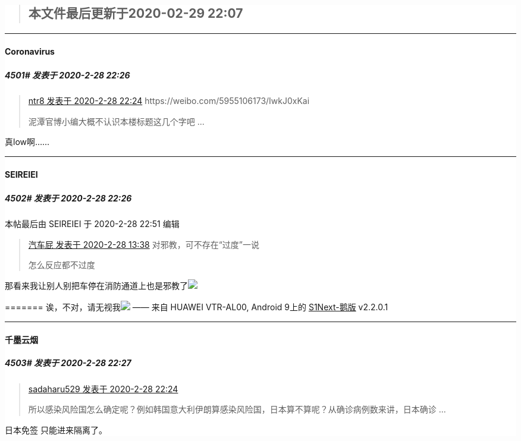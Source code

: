 > ## **本文件最后更新于2020-02-29 22:07** 



-----

####  Coronavirus  
##### 4501#       发表于 2020-2-28 22:26



<blockquote><a href="httphttps://bbs.saraba1st.com/2b/forum.php?mod=redirect&amp;goto=findpost&amp;pid=46561634&amp;ptid=1915816" target="_blank">ntr8 发表于 2020-2-28 22:24</a>
https://weibo.com/5955106173/IwkJ0xKai

泥潭官博小编大概不认识本楼标题这几个字吧 ...</blockquote>
真low啊……







-----

####  SEIREIEI  
##### 4502#       发表于 2020-2-28 22:26



 本帖最后由 SEIREIEI 于 2020-2-28 22:51 编辑 
<blockquote><a href="httphttps://bbs.saraba1st.com/2b/forum.php?mod=redirect&amp;goto=findpost&amp;pid=46555904&amp;ptid=1915816" target="_blank">汽车屁 发表于 2020-2-28 13:38</a>
对邪教，可不存在“过度”一说


怎么反应都不过度</blockquote>
那看来我让别人别把车停在消防通道上也是邪教了<img src="https://static.saraba1st.com/image/smiley/face2017/027.png" referrerpolicy="no-referrer">

=======
诶，不对，请无视我<img src="https://static.saraba1st.com/image/smiley/face2017/119.png" referrerpolicy="no-referrer">
—— 来自 HUAWEI VTR-AL00, Android 9上的 [S1Next-鹅版](https://github.com/ykrank/S1-Next/releases) v2.2.0.1







-----

####  千墨云烟  
##### 4503#       发表于 2020-2-28 22:27



<blockquote><a href="httphttps://bbs.saraba1st.com/2b/forum.php?mod=redirect&amp;goto=findpost&amp;pid=46561638&amp;ptid=1915816" target="_blank">sadaharu529 发表于 2020-2-28 22:24</a>

所以感染风险国怎么确定呢？例如韩国意大利伊朗算感染风险国，日本算不算呢？从确诊病例数来讲，日本确诊 ...</blockquote>
日本免签 只能进来隔离了。
